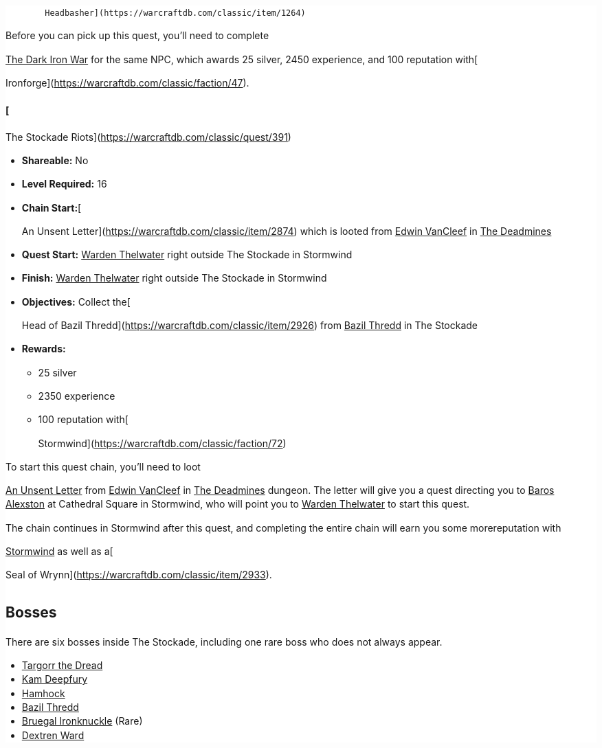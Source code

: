             Headbasher](https://warcraftdb.com/classic/item/1264)

Before you can pick up this quest, you’ll need to complete[](https://warcraftdb.com/classic/quest/303)

[The Dark Iron War](https://warcraftdb.com/classic/quest/303) for the same NPC, which awards 25 silver, 2450 experience, and 100 reputation with[

Ironforge](https://warcraftdb.com/classic/faction/47).

#### [

The Stockade Riots](https://warcraftdb.com/classic/quest/391)

*   **Shareable:** No
*   **Level Required:** 16
*   **Chain Start:**[
    
    An Unsent Letter](https://warcraftdb.com/classic/item/2874) which is looted from [Edwin VanCleef](https://warcraftdb.com/classic/the-deadmines/edwin-vancleef) in [The Deadmines](https://warcraftdb.com/classic/the-deadmines)
*   **Quest Start:** [Warden Thelwater](https://wowclassicdb.com/npc/1719) right outside The Stockade in Stormwind
*   **Finish:** [Warden Thelwater](https://wowclassicdb.com/npc/1719) right outside The Stockade in Stormwind
*   **Objectives:** Collect the[
    
    Head of Bazil Thredd](https://warcraftdb.com/classic/item/2926) from [Bazil Thredd](https://warcraftdb.com/classic/the-stockade/bazil-thredd#default) in The Stockade
*   **Rewards:**
    *   25 silver
    *   2350 experience
    *   100 reputation with[
        
        Stormwind](https://warcraftdb.com/classic/faction/72)

To start this quest chain, you’ll need to loot[](https://warcraftdb.com/classic/item/2874)

[An Unsent Letter](https://warcraftdb.com/classic/item/2874) from [Edwin VanCleef](https://warcraftdb.com/classic/the-deadmines/edwin-vancleef) in [The Deadmines](https://warcraftdb.com/classic/the-deadmines) dungeon. The letter will give you a quest directing you to [Baros Alexston](https://wowclassicdb.com/npc/1646) at Cathedral Square in Stormwind, who will point you to [Warden Thelwater](https://wowclassicdb.com/npc/1719) to start this quest.

The chain continues in Stormwind after this quest, and completing the entire chain will earn you some morereputation with[](https://warcraftdb.com/classic/faction/72)

[Stormwind](https://warcraftdb.com/classic/faction/72) as well as a[

Seal of Wrynn](https://warcraftdb.com/classic/item/2933).

## Bosses

There are six bosses inside The Stockade, including one rare boss who does not always appear.

*   [Targorr the Dread](https://warcraftdb.com/classic/the-stockade/targorr-the-dread)
*   [Kam Deepfury](https://warcraftdb.com/classic/the-stockade/kam-deepfury)
*   [Hamhock](https://warcraftdb.com/classic/the-stockade/hamhock)
*   [Bazil Thredd](https://warcraftdb.com/classic/the-stockade/bazil-thredd)
*   [Bruegal Ironknuckle](https://warcraftdb.com/classic/the-stockade/bruegal-ironknuckle) (Rare)
*   [Dextren Ward](https://warcraftdb.com/classic/the-stockade/dextren-ward)
